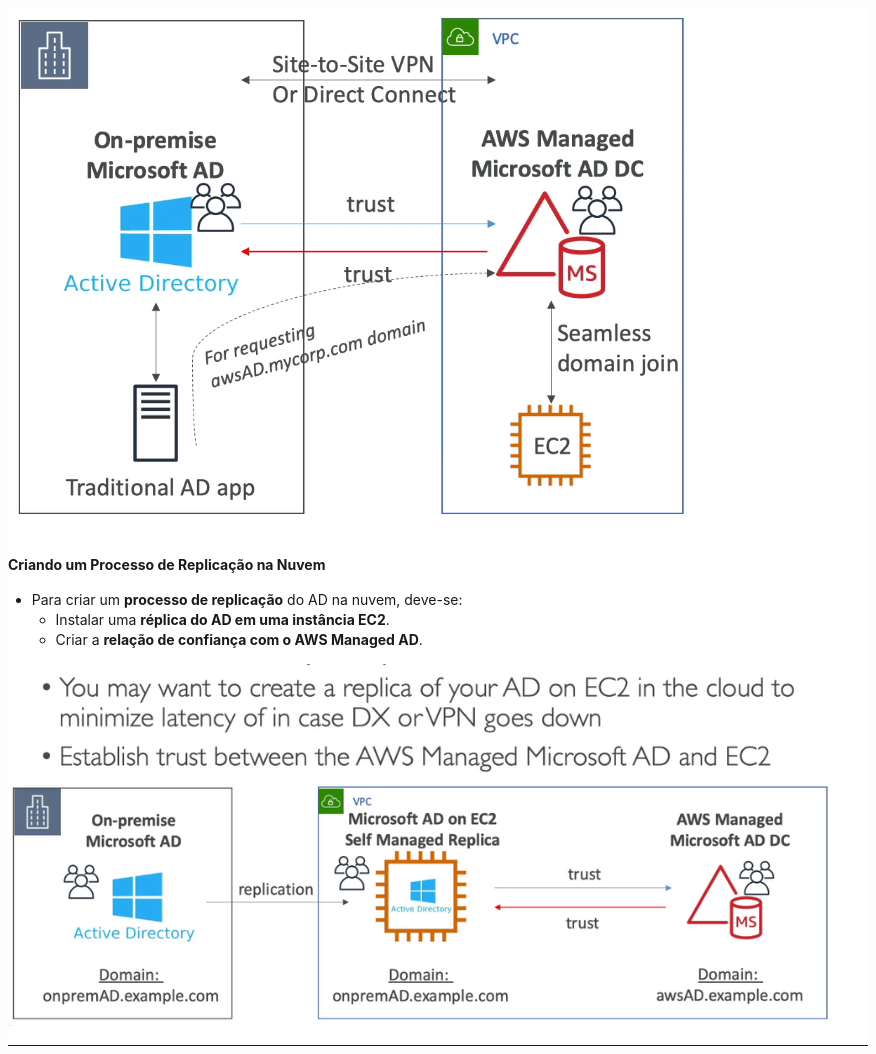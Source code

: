 ![](assets/2023-01-31-06-09-43-image.png)

**Criando um Processo de Replicação na Nuvem**
- Para criar um **processo de replicação** do AD na nuvem, deve-se:
  - Instalar uma **réplica do AD em uma instância EC2**.
  - Criar a **relação de confiança com o AWS Managed AD**.

![](assets/2023-01-31-06-12-50-image.png)

---